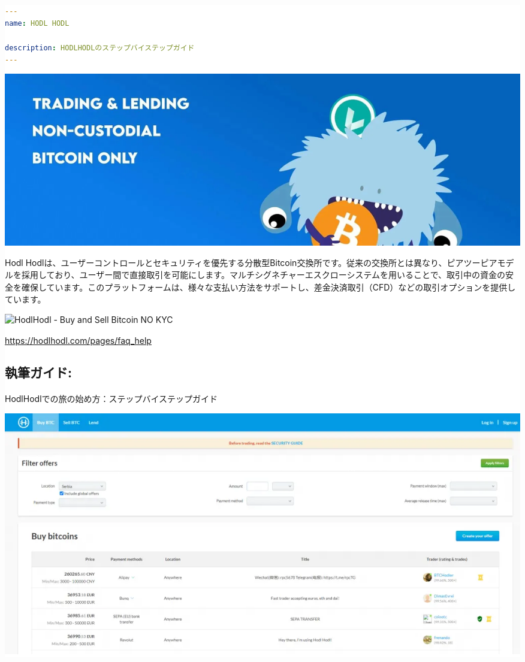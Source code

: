 ```yaml
---
name: HODL HODL

description: HODLHODLのステップバイステップガイド
---
```


![image](assets/cover.webp)

Hodl Hodlは、ユーザーコントロールとセキュリティを優先する分散型Bitcoin交換所です。従来の交換所とは異なり、ピアツーピアモデルを採用しており、ユーザー間で直接取引を可能にします。マルチシグネチャーエスクローシステムを用いることで、取引中の資金の安全を確保しています。このプラットフォームは、様々な支払い方法をサポートし、差金決済取引（CFD）などの取引オプションを提供しています。

![HodlHodl - Buy and Sell Bitcoin NO KYC](https://youtu.be/FmyYxrZM3Ms)

https://hodlhodl.com/pages/faq_help

## 執筆ガイド:

HodlHodlでの旅の始め方：ステップバイステップガイド

![image](assets/5.webp)
